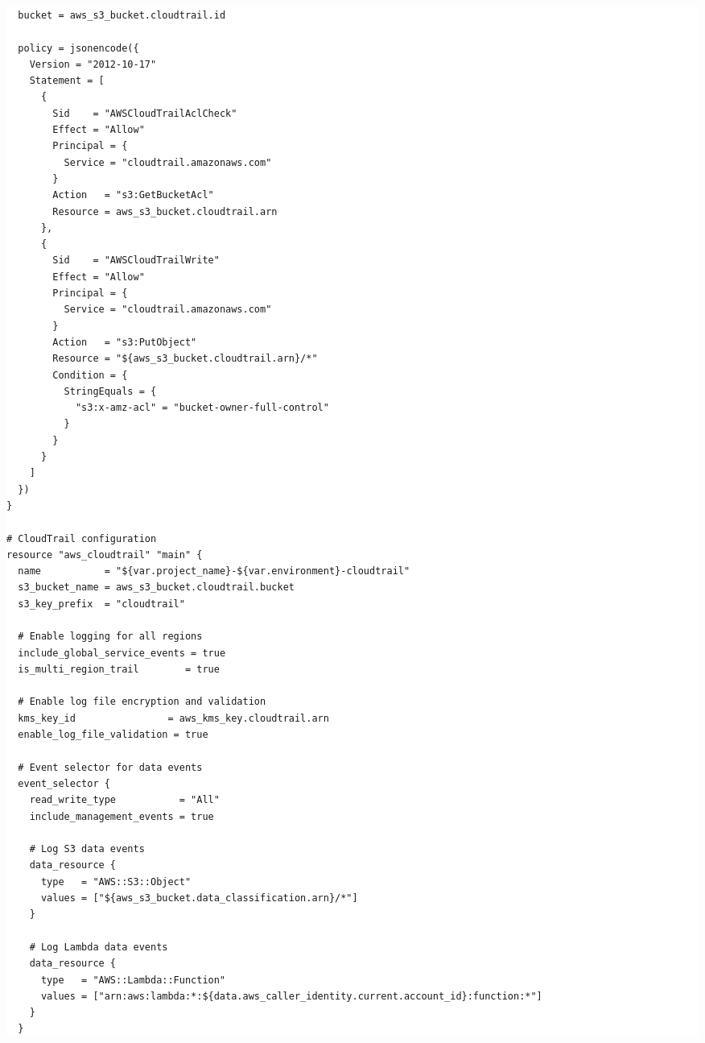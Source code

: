 ```hcl
  bucket = aws_s3_bucket.cloudtrail.id

  policy = jsonencode({
    Version = "2012-10-17"
    Statement = [
      {
        Sid    = "AWSCloudTrailAclCheck"
        Effect = "Allow"
        Principal = {
          Service = "cloudtrail.amazonaws.com"
        }
        Action   = "s3:GetBucketAcl"
        Resource = aws_s3_bucket.cloudtrail.arn
      },
      {
        Sid    = "AWSCloudTrailWrite"
        Effect = "Allow"
        Principal = {
          Service = "cloudtrail.amazonaws.com"
        }
        Action   = "s3:PutObject"
        Resource = "${aws_s3_bucket.cloudtrail.arn}/*"
        Condition = {
          StringEquals = {
            "s3:x-amz-acl" = "bucket-owner-full-control"
          }
        }
      }
    ]
  })
}

# CloudTrail configuration
resource "aws_cloudtrail" "main" {
  name           = "${var.project_name}-${var.environment}-cloudtrail"
  s3_bucket_name = aws_s3_bucket.cloudtrail.bucket
  s3_key_prefix  = "cloudtrail"

  # Enable logging for all regions
  include_global_service_events = true
  is_multi_region_trail        = true

  # Enable log file encryption and validation
  kms_key_id                = aws_kms_key.cloudtrail.arn
  enable_log_file_validation = true

  # Event selector for data events
  event_selector {
    read_write_type           = "All"
    include_management_events = true

    # Log S3 data events
    data_resource {
      type   = "AWS::S3::Object"
      values = ["${aws_s3_bucket.data_classification.arn}/*"]
    }

    # Log Lambda data events
    data_resource {
      type   = "AWS::Lambda::Function"
      values = ["arn:aws:lambda:*:${data.aws_caller_identity.current.account_id}:function:*"]
    }
  }
```